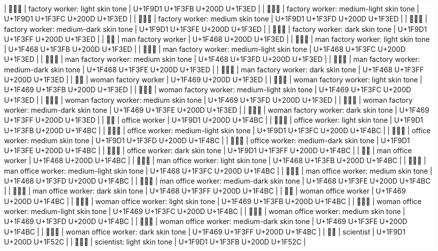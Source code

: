 | 🧑🏻‍🏭 | factory worker: light skin tone | U+1F9D1 U+1F3FB U+200D U+1F3ED |
| 🧑🏼‍🏭 | factory worker: medium-light skin tone | U+1F9D1 U+1F3FC U+200D U+1F3ED |
| 🧑🏽‍🏭 | factory worker: medium skin tone | U+1F9D1 U+1F3FD U+200D U+1F3ED |
| 🧑🏾‍🏭 | factory worker: medium-dark skin tone | U+1F9D1 U+1F3FE U+200D U+1F3ED |
| 🧑🏿‍🏭 | factory worker: dark skin tone | U+1F9D1 U+1F3FF U+200D U+1F3ED |
| 👨‍🏭 | man factory worker | U+1F468 U+200D U+1F3ED |
| 👨🏻‍🏭 | man factory worker: light skin tone | U+1F468 U+1F3FB U+200D U+1F3ED |
| 👨🏼‍🏭 | man factory worker: medium-light skin tone | U+1F468 U+1F3FC U+200D U+1F3ED |
| 👨🏽‍🏭 | man factory worker: medium skin tone | U+1F468 U+1F3FD U+200D U+1F3ED |
| 👨🏾‍🏭 | man factory worker: medium-dark skin tone | U+1F468 U+1F3FE U+200D U+1F3ED |
| 👨🏿‍🏭 | man factory worker: dark skin tone | U+1F468 U+1F3FF U+200D U+1F3ED |
| 👩‍🏭 | woman factory worker | U+1F469 U+200D U+1F3ED |
| 👩🏻‍🏭 | woman factory worker: light skin tone | U+1F469 U+1F3FB U+200D U+1F3ED |
| 👩🏼‍🏭 | woman factory worker: medium-light skin tone | U+1F469 U+1F3FC U+200D U+1F3ED |
| 👩🏽‍🏭 | woman factory worker: medium skin tone | U+1F469 U+1F3FD U+200D U+1F3ED |
| 👩🏾‍🏭 | woman factory worker: medium-dark skin tone | U+1F469 U+1F3FE U+200D U+1F3ED |
| 👩🏿‍🏭 | woman factory worker: dark skin tone | U+1F469 U+1F3FF U+200D U+1F3ED |
| 🧑‍💼 | office worker | U+1F9D1 U+200D U+1F4BC |
| 🧑🏻‍💼 | office worker: light skin tone | U+1F9D1 U+1F3FB U+200D U+1F4BC |
| 🧑🏼‍💼 | office worker: medium-light skin tone | U+1F9D1 U+1F3FC U+200D U+1F4BC |
| 🧑🏽‍💼 | office worker: medium skin tone | U+1F9D1 U+1F3FD U+200D U+1F4BC |
| 🧑🏾‍💼 | office worker: medium-dark skin tone | U+1F9D1 U+1F3FE U+200D U+1F4BC |
| 🧑🏿‍💼 | office worker: dark skin tone | U+1F9D1 U+1F3FF U+200D U+1F4BC |
| 👨‍💼 | man office worker | U+1F468 U+200D U+1F4BC |
| 👨🏻‍💼 | man office worker: light skin tone | U+1F468 U+1F3FB U+200D U+1F4BC |
| 👨🏼‍💼 | man office worker: medium-light skin tone | U+1F468 U+1F3FC U+200D U+1F4BC |
| 👨🏽‍💼 | man office worker: medium skin tone | U+1F468 U+1F3FD U+200D U+1F4BC |
| 👨🏾‍💼 | man office worker: medium-dark skin tone | U+1F468 U+1F3FE U+200D U+1F4BC |
| 👨🏿‍💼 | man office worker: dark skin tone | U+1F468 U+1F3FF U+200D U+1F4BC |
| 👩‍💼 | woman office worker | U+1F469 U+200D U+1F4BC |
| 👩🏻‍💼 | woman office worker: light skin tone | U+1F469 U+1F3FB U+200D U+1F4BC |
| 👩🏼‍💼 | woman office worker: medium-light skin tone | U+1F469 U+1F3FC U+200D U+1F4BC |
| 👩🏽‍💼 | woman office worker: medium skin tone | U+1F469 U+1F3FD U+200D U+1F4BC |
| 👩🏾‍💼 | woman office worker: medium-dark skin tone | U+1F469 U+1F3FE U+200D U+1F4BC |
| 👩🏿‍💼 | woman office worker: dark skin tone | U+1F469 U+1F3FF U+200D U+1F4BC |
| 🧑‍🔬 | scientist | U+1F9D1 U+200D U+1F52C |
| 🧑🏻‍🔬 | scientist: light skin tone | U+1F9D1 U+1F3FB U+200D U+1F52C |